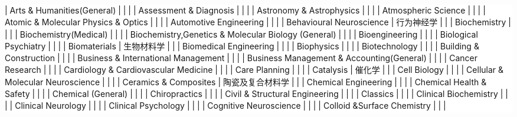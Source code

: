 | Arts & Humanities(General)                           |          |   |
| Assessment & Diagnosis                               |          |   |
| Astronomy & Astrophysics                             |          |   |
| Atmospheric Science                                  |          |   |
| Atomic & Molecular Physics & Optics                  |          |   |
| Automotive Engineering                               |          |   |
| Behavioural Neuroscience                             | 行为神经学    |   |
| Biochemistry                                         |          |   |
| Biochemistry(Medical)                                |          |   |
| Biochemistry,Genetics & Molecular Biology (General)  |          |   |
| Bioengineering                                       |          |   |
| Biological Psychiatry                                |          |   |
| Biomaterials                                         | 生物材料学    |   |
| Biomedical Engineering                               |          |   |
| Biophysics                                           |          |   |
| Biotechnology                                        |          |   |
| Building & Construction                              |          |   |
| Business & International Management                  |          |   |
| Business Management & Accounting(General)            |          |   |
| Cancer Research                                      |          |   |
| Cardiology & Cardiovascular Medicine                 |          |   |
| Care Planning                                        |          |   |
| Catalysis                                            | 催化学      |   |
| Cell Biology                                         |          |   |
| Cellular & Molecular Neuroscience                    |          |   |
| Ceramics & Composites                                | 陶瓷及复合材料学 |   |
| Chemical Engineering                                 |          |   |
| Chemical Health & Safety                             |          |   |
| Chemical (General)                                   |          |   |
| Chiropractics                                        |          |   |
| Civil & Structural Engineering                       |          |   |
| Classics                                             |          |   |
| Clinical Biochemistry                                |          |   |
| Clinical Neurology                                   |          |   |
| Clinical Psychology                                  |          |   |
| Cognitive Neuroscience                               |          |   |
| Colloid \&Surface Chemistry                          |          |   |